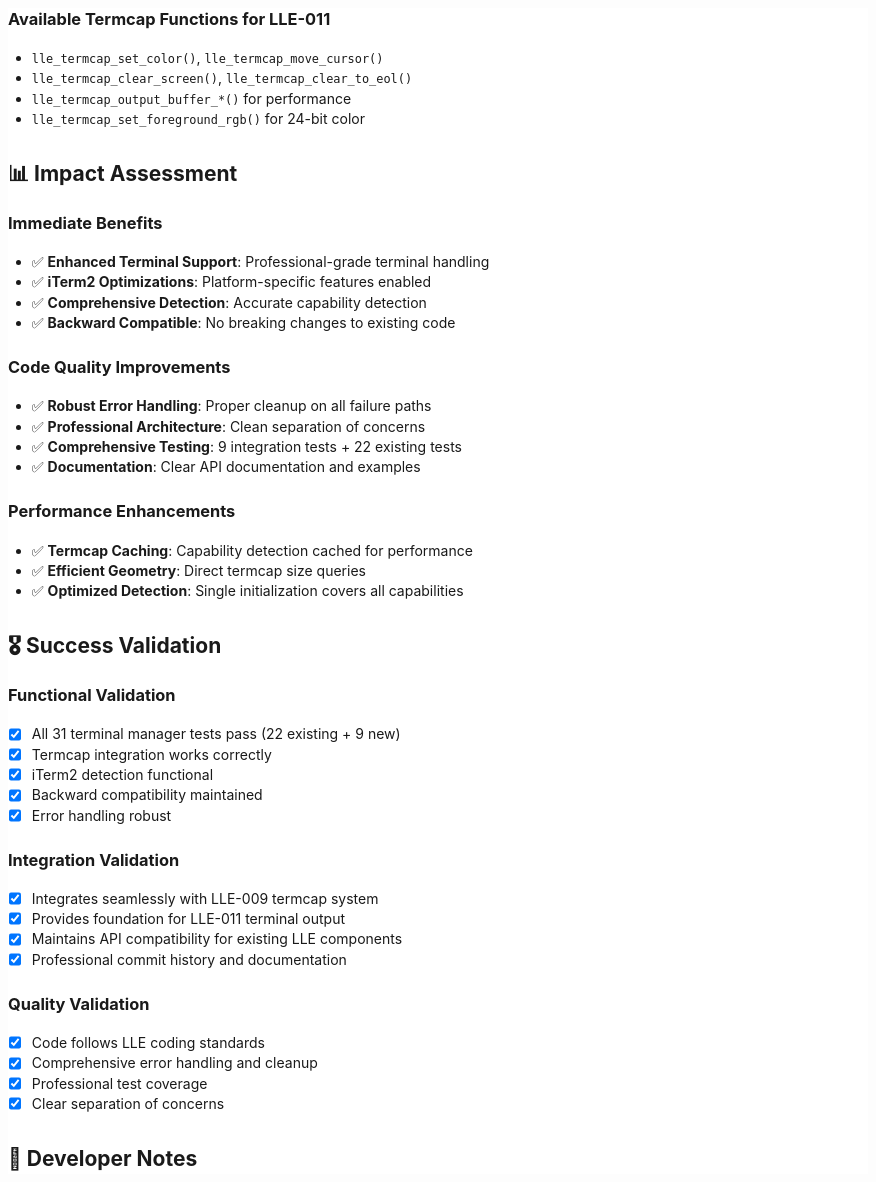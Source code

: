 ### Available Termcap Functions for LLE-011
- `lle_termcap_set_color()`, `lle_termcap_move_cursor()`
- `lle_termcap_clear_screen()`, `lle_termcap_clear_to_eol()`
- `lle_termcap_output_buffer_*()` for performance
- `lle_termcap_set_foreground_rgb()` for 24-bit color

## 📊 Impact Assessment

### Immediate Benefits
- ✅ **Enhanced Terminal Support**: Professional-grade terminal handling
- ✅ **iTerm2 Optimizations**: Platform-specific features enabled
- ✅ **Comprehensive Detection**: Accurate capability detection
- ✅ **Backward Compatible**: No breaking changes to existing code

### Code Quality Improvements
- ✅ **Robust Error Handling**: Proper cleanup on all failure paths
- ✅ **Professional Architecture**: Clean separation of concerns
- ✅ **Comprehensive Testing**: 9 integration tests + 22 existing tests
- ✅ **Documentation**: Clear API documentation and examples

### Performance Enhancements
- ✅ **Termcap Caching**: Capability detection cached for performance
- ✅ **Efficient Geometry**: Direct termcap size queries
- ✅ **Optimized Detection**: Single initialization covers all capabilities

## 🎖️ Success Validation

### Functional Validation
- [x] All 31 terminal manager tests pass (22 existing + 9 new)
- [x] Termcap integration works correctly
- [x] iTerm2 detection functional
- [x] Backward compatibility maintained
- [x] Error handling robust

### Integration Validation
- [x] Integrates seamlessly with LLE-009 termcap system
- [x] Provides foundation for LLE-011 terminal output
- [x] Maintains API compatibility for existing LLE components
- [x] Professional commit history and documentation

### Quality Validation
- [x] Code follows LLE coding standards
- [x] Comprehensive error handling and cleanup
- [x] Professional test coverage
- [x] Clear separation of concerns

## 📝 Developer Notes
